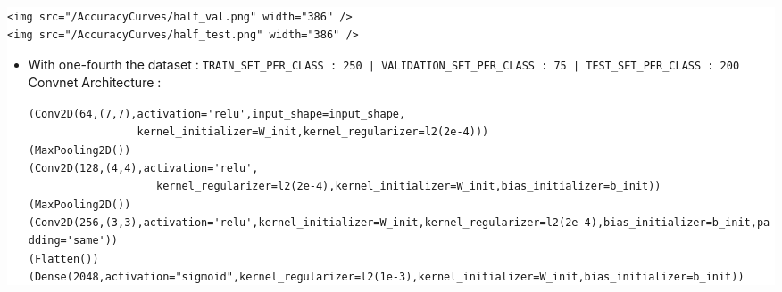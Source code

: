     <img src="/AccuracyCurves/half_val.png" width="386" />
    <img src="/AccuracyCurves/half_test.png" width="386" /> 
  </p>

* With one-fourth the dataset : ```TRAIN_SET_PER_CLASS : 250 | VALIDATION_SET_PER_CLASS : 75 | TEST_SET_PER_CLASS : 200```
  Convnet Architecture :
  ```
  (Conv2D(64,(7,7),activation='relu',input_shape=input_shape,
                   kernel_initializer=W_init,kernel_regularizer=l2(2e-4)))
  (MaxPooling2D())
  (Conv2D(128,(4,4),activation='relu',
                      kernel_regularizer=l2(2e-4),kernel_initializer=W_init,bias_initializer=b_init))
  (MaxPooling2D())
  (Conv2D(256,(3,3),activation='relu',kernel_initializer=W_init,kernel_regularizer=l2(2e-4),bias_initializer=b_init,padding='same'))
  (Flatten())
  (Dense(2048,activation="sigmoid",kernel_regularizer=l2(1e-3),kernel_initializer=W_init,bias_initializer=b_init))
  ```
  <p align="center">
